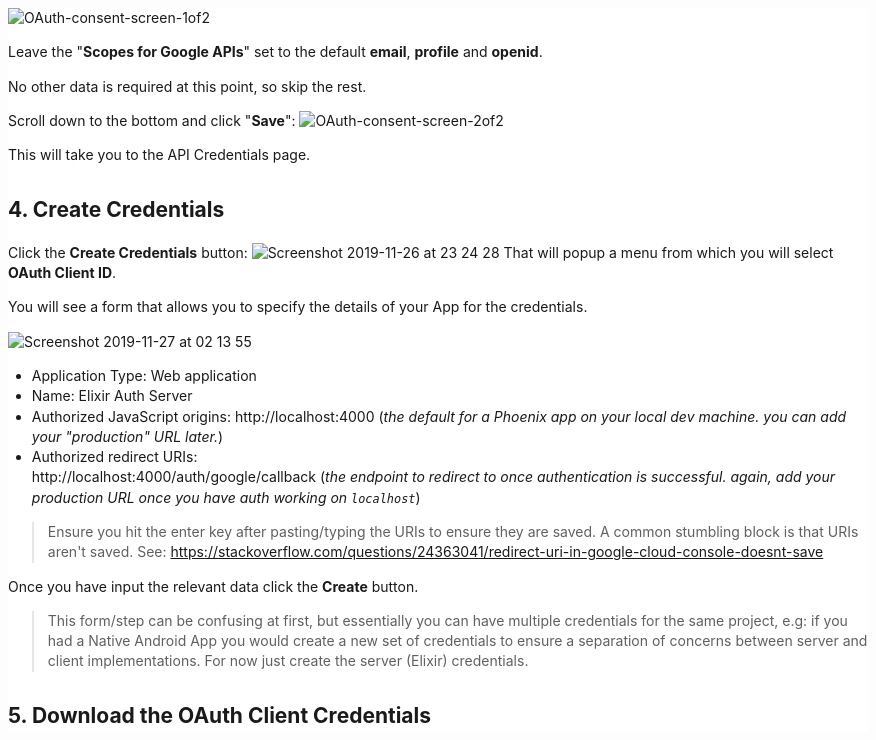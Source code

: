 <img width="1226" alt="OAuth-consent-screen-1of2" src="https://user-images.githubusercontent.com/194400/69727443-76500900-111a-11ea-9425-bff972afe565.png">

Leave the "**Scopes for Google APIs**" set to the default
**email**, **profile** and **openid**.

No other data is required at this point, so skip the rest.

Scroll down to the bottom and click "**Save**":
<img width="1277" alt="OAuth-consent-screen-2of2" src="https://user-images.githubusercontent.com/194400/69727445-76e89f80-111a-11ea-860d-fd41939dd10f.png">

This will take you to the API Credentials page.

## 4. Create Credentials

Click the **Create Credentials** button:
<img width="960" alt="Screenshot 2019-11-26 at 23 24 28" src="https://user-images.githubusercontent.com/194400/69725288-b2cd3600-1115-11ea-9601-04054cac6f5b.png">
That will popup a menu from which you will select **OAuth Client ID**.

You will see a form that allows you to specify
the details of your App for the credentials.

<img width="971" alt="Screenshot 2019-11-27 at 02 13 55" src="https://user-images.githubusercontent.com/194400/69728313-296d3200-111c-11ea-8da0-85c1ade89d8a.png">

+ Application Type: Web application
+ Name: Elixir Auth Server
+ Authorized JavaScript origins:
http://localhost:4000
(_the default for a Phoenix app on your local dev machine.
  you can add your "production" URL later._)
+ Authorized redirect URIs:  
http://localhost:4000/auth/google/callback
(_the endpoint to redirect to once authentication is successful.
  again, add your production URL once you have auth working on `localhost`_)

> Ensure you hit the enter key after pasting/typing
the URIs to ensure they are saved.
A common stumbling block is that URIs aren't saved. See:
https://stackoverflow.com/questions/24363041/redirect-uri-in-google-cloud-console-doesnt-save

Once you have input the relevant data click the **Create** button.

> This form/step can be confusing at first,
but essentially you can have multiple credentials
for the same project,
e.g: if you had a Native Android App
you would create a new set of credentials
to ensure a separation of concerns between
server and client implementations.
For now just create the server (Elixir) credentials.


## 5. Download the OAuth Client Credentials
